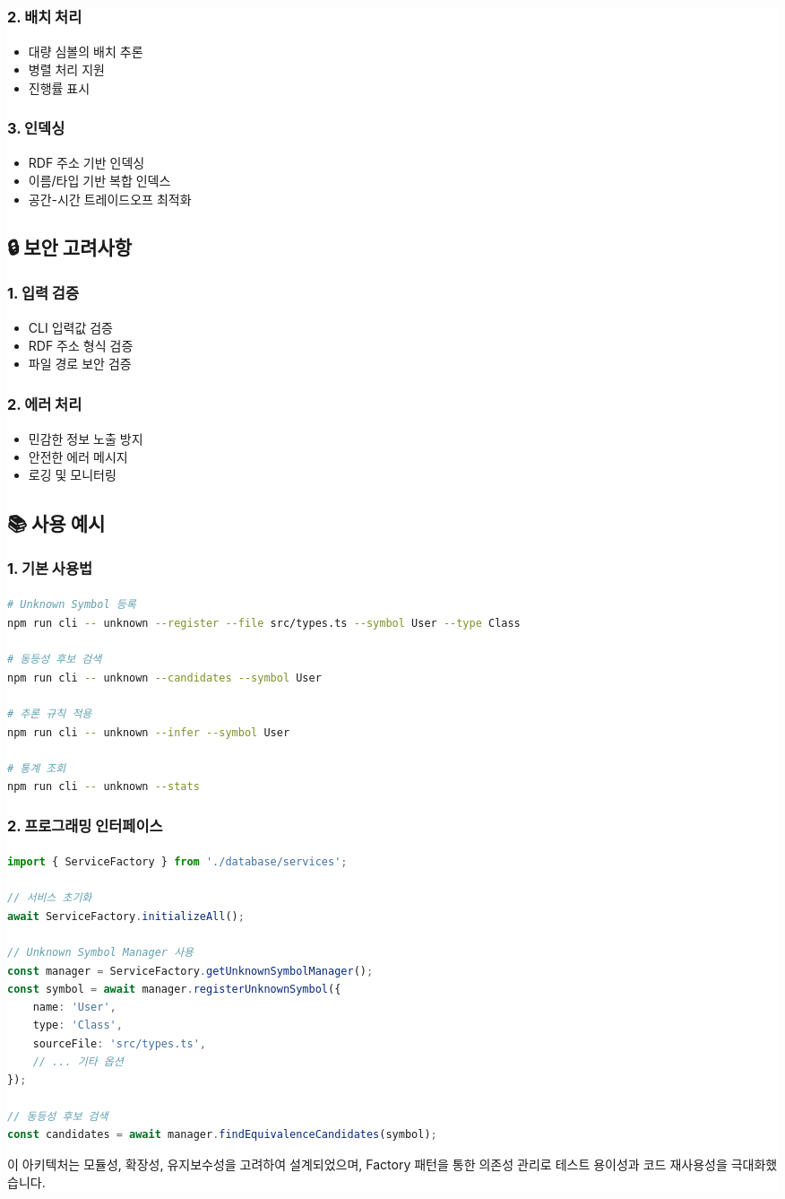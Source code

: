 ### **2. 배치 처리**
- 대량 심볼의 배치 추론
- 병렬 처리 지원
- 진행률 표시

### **3. 인덱싱**
- RDF 주소 기반 인덱싱
- 이름/타입 기반 복합 인덱스
- 공간-시간 트레이드오프 최적화

## 🔒 **보안 고려사항**

### **1. 입력 검증**
- CLI 입력값 검증
- RDF 주소 형식 검증
- 파일 경로 보안 검증

### **2. 에러 처리**
- 민감한 정보 노출 방지
- 안전한 에러 메시지
- 로깅 및 모니터링

## 📚 **사용 예시**

### **1. 기본 사용법**
```bash
# Unknown Symbol 등록
npm run cli -- unknown --register --file src/types.ts --symbol User --type Class

# 동등성 후보 검색
npm run cli -- unknown --candidates --symbol User

# 추론 규칙 적용
npm run cli -- unknown --infer --symbol User

# 통계 조회
npm run cli -- unknown --stats
```

### **2. 프로그래밍 인터페이스**
```typescript
import { ServiceFactory } from './database/services';

// 서비스 초기화
await ServiceFactory.initializeAll();

// Unknown Symbol Manager 사용
const manager = ServiceFactory.getUnknownSymbolManager();
const symbol = await manager.registerUnknownSymbol({
    name: 'User',
    type: 'Class',
    sourceFile: 'src/types.ts',
    // ... 기타 옵션
});

// 동등성 후보 검색
const candidates = await manager.findEquivalenceCandidates(symbol);
```

이 아키텍처는 모듈성, 확장성, 유지보수성을 고려하여 설계되었으며, Factory 패턴을 통한 의존성 관리로 테스트 용이성과 코드 재사용성을 극대화했습니다.
